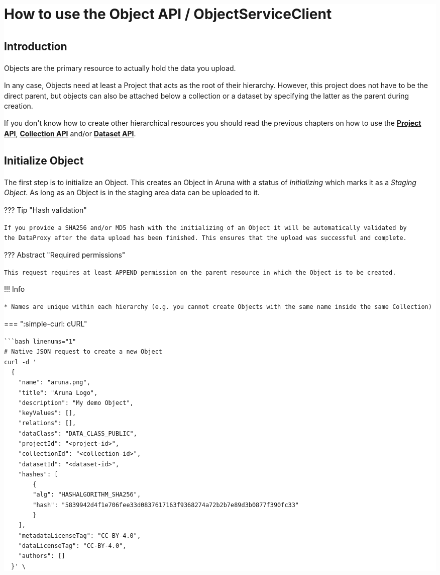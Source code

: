 
# How to use the Object API / ObjectServiceClient

## Introduction

Objects are the primary resource to actually hold the data you upload. 

In any case, Objects need at least a Project that acts as the root of their hierarchy. However, this project does not have to be the direct parent, but objects can also be attached below a collection or a dataset by specifying the latter as the parent during creation.

If you don't know how to create other hierarchical resources you should read the previous chapters on how to use the [**Project API**](04_How-To-Project.md), [**Collection API**](05_How-To-Collections.md) and/or [**Dataset API**](06_How-To-Datasets.md).


## Initialize Object

The first step is to initialize an Object.
This creates an Object in Aruna with a status of _Initializing_ which marks it as a _Staging Object_.
As long as an Object is in the staging area data can be uploaded to it.

??? Tip "Hash validation"

    If you provide a SHA256 and/or MD5 hash with the initializing of an Object it will be automatically validated by 
    the DataProxy after the data upload has been finished. This ensures that the upload was successful and complete. 

??? Abstract "Required permissions"

    This request requires at least APPEND permission on the parent resource in which the Object is to be created.

!!! Info

    * Names are unique within each hierarchy (e.g. you cannot create Objects with the same name inside the same Collection)

=== ":simple-curl: cURL"

    ```bash linenums="1"
    # Native JSON request to create a new Object
    curl -d '
      {
        "name": "aruna.png",
        "title": "Aruna Logo",
        "description": "My demo Object",
        "keyValues": [],
        "relations": [],
        "dataClass": "DATA_CLASS_PUBLIC",
        "projectId": "<project-id>",
        "collectionId": "<collection-id>",
        "datasetId": "<dataset-id>",
        "hashes": [
            {
            "alg": "HASHALGORITHM_SHA256",
            "hash": "5839942d4f1e706fee33d0837617163f9368274a72b2b7e89d3b0877f390fc33"
            }
        ],
        "metadataLicenseTag": "CC-BY-4.0",
        "dataLicenseTag": "CC-BY-4.0",
        "authors": []
      }' \